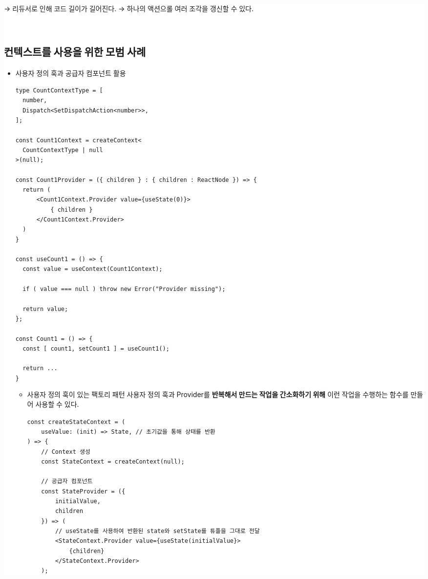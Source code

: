   → 리듀서로 인해 코드 길이가 길어진다.
  → 하나의 액션으롤 여러 조각을 갱신할 수 있다.

<br/>

## 컨텍스트를 사용을 위한 모범 사례

- 사용자 정의 훅과 공급자 컴포넌트 활용

  ```tsx
  type CountContextType = [
  	number,
  	Dispatch<SetDispatchAction<number>>,
  ];

  const Count1Context = createContext<
  	CountContextType | null
  >(null);

  const Count1Provider = ({ children } : { children : ReactNode }) => {
  	return (
  		<Count1Context.Provider value={useState(0)}>
  			{ children }
  		</Count1Context.Provider>
  	)
  }

  const useCount1 = () => {
  	const value = useContext(Count1Context);

  	if ( value === null ) throw new Error("Provider missing");

  	return value;
  };

  const Count1 = () => {
  	const [ count1, setCount1 ] = useCount1();

  	return ...
  }
  ```

  - 사용자 정의 훅이 있는 팩토리 패턴
    사용자 정의 훅과 Provider를 **반복해서 만드는 작업을 간소화하기 위해** 이런 작업을 수행하는 함수를 만들어 사용할 수 있다.

    ```tsx
    const createStateContext = (
    	useValue: (init) => State, // 초기값을 통해 상태를 반환
    ) => {
    	// Context 생성
    	const StateContext = createContext(null);

    	// 공급자 컴포넌트
    	const StateProvider = ({
    		initialValue,
    		children
    	}) => (
    		// useState를 사용하여 반환된 state와 setState를 튜플을 그대로 전달
    		<StateContext.Provider value={useState(initialValue}>
    			{children}
    		</StateContext.Provider>
    	);
